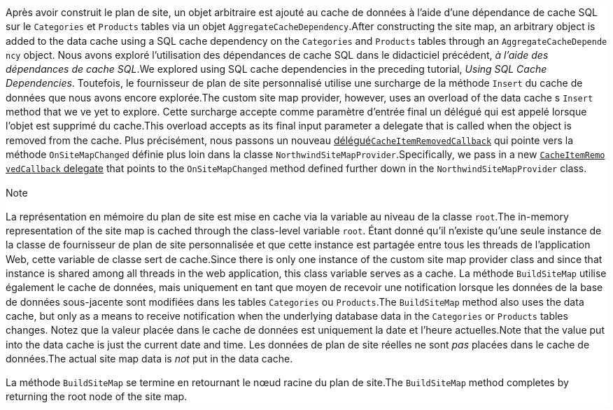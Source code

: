 <span data-ttu-id="1ffe8-297">Après avoir construit le plan de site, un objet arbitraire est ajouté au cache de données à l’aide d’une dépendance de cache SQL sur le `Categories` et `Products` tables via un objet `AggregateCacheDependency`.</span><span class="sxs-lookup"><span data-stu-id="1ffe8-297">After constructing the site map, an arbitrary object is added to the data cache using a SQL cache dependency on the `Categories` and `Products` tables through an `AggregateCacheDependency` object.</span></span> <span data-ttu-id="1ffe8-298">Nous avons exploré l’utilisation des dépendances de cache SQL dans le didacticiel précédent, *à l’aide des dépendances de cache SQL*.</span><span class="sxs-lookup"><span data-stu-id="1ffe8-298">We explored using SQL cache dependencies in the preceding tutorial, *Using SQL Cache Dependencies*.</span></span> <span data-ttu-id="1ffe8-299">Toutefois, le fournisseur de plan de site personnalisé utilise une surcharge de la méthode `Insert` du cache de données que nous avons encore explorée.</span><span class="sxs-lookup"><span data-stu-id="1ffe8-299">The custom site map provider, however, uses an overload of the data cache s `Insert` method that we ve yet to explore.</span></span> <span data-ttu-id="1ffe8-300">Cette surcharge accepte comme paramètre d’entrée final un délégué qui est appelé lorsque l’objet est supprimé du cache.</span><span class="sxs-lookup"><span data-stu-id="1ffe8-300">This overload accepts as its final input parameter a delegate that is called when the object is removed from the cache.</span></span> <span data-ttu-id="1ffe8-301">Plus précisément, nous passons un nouveau [délégué`CacheItemRemovedCallback`](https://msdn.microsoft.com/library/system.web.caching.cacheitemremovedcallback.aspx) qui pointe vers la méthode `OnSiteMapChanged` définie plus loin dans la classe `NorthwindSiteMapProvider`.</span><span class="sxs-lookup"><span data-stu-id="1ffe8-301">Specifically, we pass in a new [`CacheItemRemovedCallback` delegate](https://msdn.microsoft.com/library/system.web.caching.cacheitemremovedcallback.aspx) that points to the `OnSiteMapChanged` method defined further down in the `NorthwindSiteMapProvider` class.</span></span>

> [!NOTE]
> <span data-ttu-id="1ffe8-302">La représentation en mémoire du plan de site est mise en cache via la variable au niveau de la classe `root`.</span><span class="sxs-lookup"><span data-stu-id="1ffe8-302">The in-memory representation of the site map is cached through the class-level variable `root`.</span></span> <span data-ttu-id="1ffe8-303">Étant donné qu’il n’existe qu’une seule instance de la classe de fournisseur de plan de site personnalisée et que cette instance est partagée entre tous les threads de l’application Web, cette variable de classe sert de cache.</span><span class="sxs-lookup"><span data-stu-id="1ffe8-303">Since there is only one instance of the custom site map provider class and since that instance is shared among all threads in the web application, this class variable serves as a cache.</span></span> <span data-ttu-id="1ffe8-304">La méthode `BuildSiteMap` utilise également le cache de données, mais uniquement en tant que moyen de recevoir une notification lorsque les données de la base de données sous-jacente sont modifiées dans les tables `Categories` ou `Products`.</span><span class="sxs-lookup"><span data-stu-id="1ffe8-304">The `BuildSiteMap` method also uses the data cache, but only as a means to receive notification when the underlying database data in the `Categories` or `Products` tables changes.</span></span> <span data-ttu-id="1ffe8-305">Notez que la valeur placée dans le cache de données est uniquement la date et l’heure actuelles.</span><span class="sxs-lookup"><span data-stu-id="1ffe8-305">Note that the value put into the data cache is just the current date and time.</span></span> <span data-ttu-id="1ffe8-306">Les données de plan de site réelles ne sont *pas* placées dans le cache de données.</span><span class="sxs-lookup"><span data-stu-id="1ffe8-306">The actual site map data is *not* put in the data cache.</span></span>

<span data-ttu-id="1ffe8-307">La méthode `BuildSiteMap` se termine en retournant le nœud racine du plan de site.</span><span class="sxs-lookup"><span data-stu-id="1ffe8-307">The `BuildSiteMap` method completes by returning the root node of the site map.</span></span>
